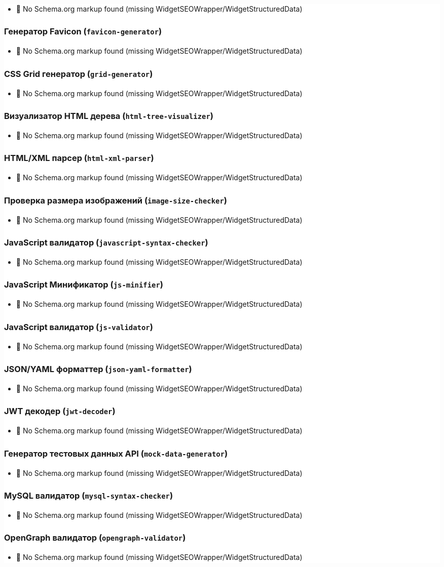 - 🚨 No Schema.org markup found (missing WidgetSEOWrapper/WidgetStructuredData)

### Генератор Favicon (`favicon-generator`)

- 🚨 No Schema.org markup found (missing WidgetSEOWrapper/WidgetStructuredData)

### CSS Grid генератор (`grid-generator`)

- 🚨 No Schema.org markup found (missing WidgetSEOWrapper/WidgetStructuredData)

### Визуализатор HTML дерева (`html-tree-visualizer`)

- 🚨 No Schema.org markup found (missing WidgetSEOWrapper/WidgetStructuredData)

### HTML/XML парсер (`html-xml-parser`)

- 🚨 No Schema.org markup found (missing WidgetSEOWrapper/WidgetStructuredData)

### Проверка размера изображений (`image-size-checker`)

- 🚨 No Schema.org markup found (missing WidgetSEOWrapper/WidgetStructuredData)

### JavaScript валидатор (`javascript-syntax-checker`)

- 🚨 No Schema.org markup found (missing WidgetSEOWrapper/WidgetStructuredData)

### JavaScript Минификатор (`js-minifier`)

- 🚨 No Schema.org markup found (missing WidgetSEOWrapper/WidgetStructuredData)

### JavaScript валидатор (`js-validator`)

- 🚨 No Schema.org markup found (missing WidgetSEOWrapper/WidgetStructuredData)

### JSON/YAML форматтер (`json-yaml-formatter`)

- 🚨 No Schema.org markup found (missing WidgetSEOWrapper/WidgetStructuredData)

### JWT декодер (`jwt-decoder`)

- 🚨 No Schema.org markup found (missing WidgetSEOWrapper/WidgetStructuredData)

### Генератор тестовых данных API (`mock-data-generator`)

- 🚨 No Schema.org markup found (missing WidgetSEOWrapper/WidgetStructuredData)

### MySQL валидатор (`mysql-syntax-checker`)

- 🚨 No Schema.org markup found (missing WidgetSEOWrapper/WidgetStructuredData)

### OpenGraph валидатор (`opengraph-validator`)

- 🚨 No Schema.org markup found (missing WidgetSEOWrapper/WidgetStructuredData)
